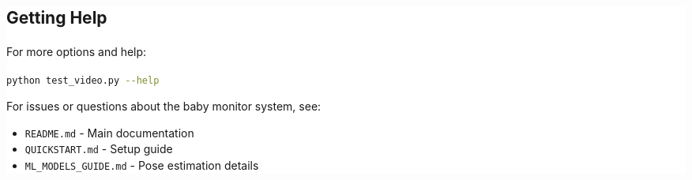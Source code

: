## Getting Help

For more options and help:
```bash
python test_video.py --help
```

For issues or questions about the baby monitor system, see:
- `README.md` - Main documentation
- `QUICKSTART.md` - Setup guide
- `ML_MODELS_GUIDE.md` - Pose estimation details


